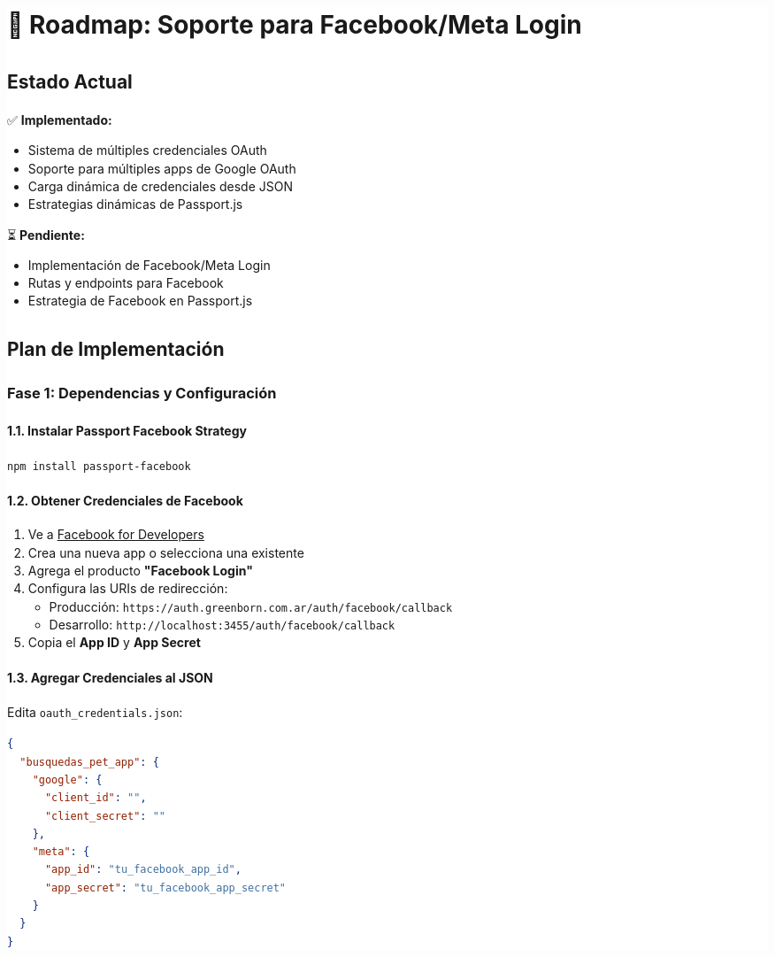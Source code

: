 # 📱 Roadmap: Soporte para Facebook/Meta Login

## Estado Actual

✅ **Implementado:**
- Sistema de múltiples credenciales OAuth
- Soporte para múltiples apps de Google OAuth
- Carga dinámica de credenciales desde JSON
- Estrategias dinámicas de Passport.js

⏳ **Pendiente:**
- Implementación de Facebook/Meta Login
- Rutas y endpoints para Facebook
- Estrategia de Facebook en Passport.js

## Plan de Implementación

### Fase 1: Dependencias y Configuración

#### 1.1. Instalar Passport Facebook Strategy

```bash
npm install passport-facebook
```

#### 1.2. Obtener Credenciales de Facebook

1. Ve a [Facebook for Developers](https://developers.facebook.com/)
2. Crea una nueva app o selecciona una existente
3. Agrega el producto **"Facebook Login"**
4. Configura las URIs de redirección:
   - Producción: `https://auth.greenborn.com.ar/auth/facebook/callback`
   - Desarrollo: `http://localhost:3455/auth/facebook/callback`
5. Copia el **App ID** y **App Secret**

#### 1.3. Agregar Credenciales al JSON

Edita `oauth_credentials.json`:

```json
{
  "busquedas_pet_app": {
    "google": {
      "client_id": "",
      "client_secret": ""
    },
    "meta": {
      "app_id": "tu_facebook_app_id",
      "app_secret": "tu_facebook_app_secret"
    }
  }
}
```
